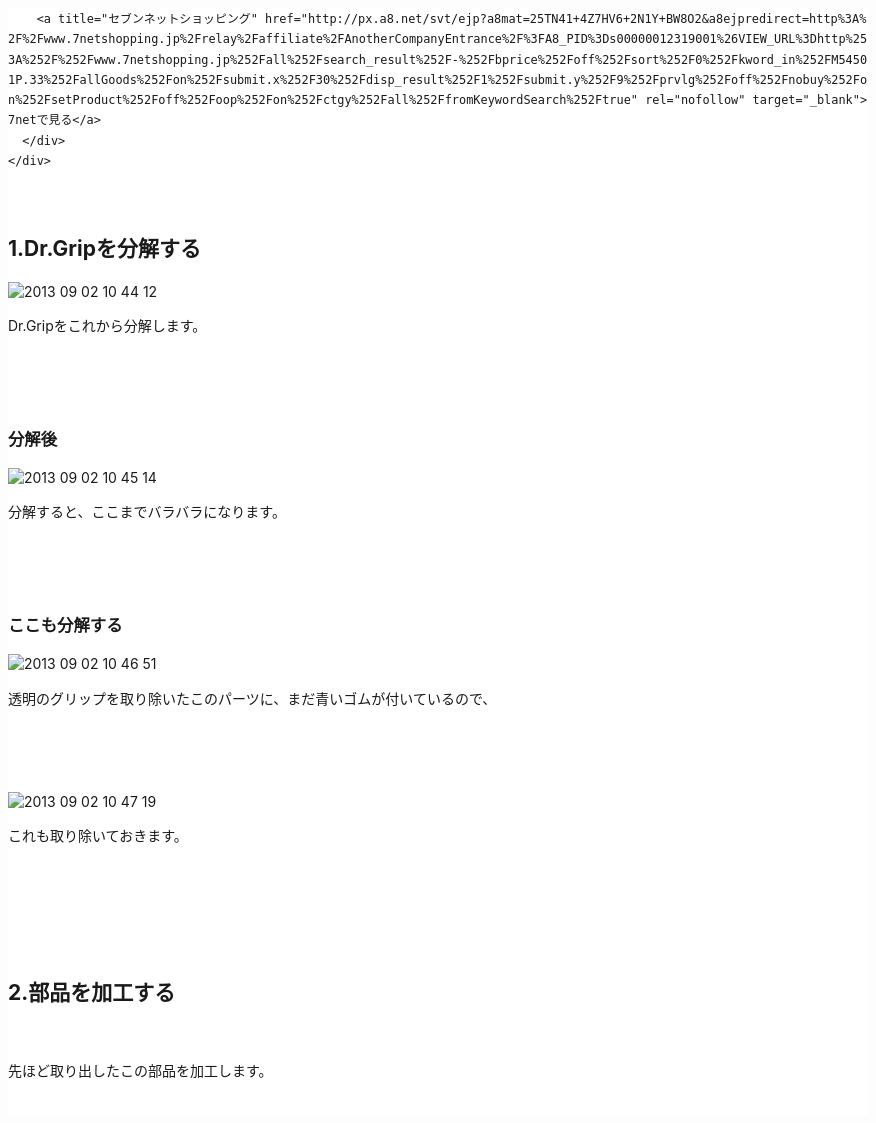         <a title="セブンネットショッピング" href="http://px.a8.net/svt/ejp?a8mat=25TN41+4Z7HV6+2N1Y+BW8O2&a8ejpredirect=http%3A%2F%2Fwww.7netshopping.jp%2Frelay%2Faffiliate%2FAnotherCompanyEntrance%2F%3FA8_PID%3Ds00000012319001%26VIEW_URL%3Dhttp%253A%252F%252Fwww.7netshopping.jp%252Fall%252Fsearch_result%252F-%252Fbprice%252Foff%252Fsort%252F0%252Fkword_in%252FM54501P.33%252FallGoods%252Fon%252Fsubmit.x%252F30%252Fdisp_result%252F1%252Fsubmit.y%252F9%252Fprvlg%252Foff%252Fnobuy%252Fon%252FsetProduct%252Foff%252Foop%252Fon%252Fctgy%252Fall%252FfromKeywordSearch%252Ftrue" rel="nofollow" target="_blank">7netで見る</a>
      </div>
    </div>
  </div>
  <div class="booklink-footer" style="clear: left;">
     
  </div>
</div>

## 1.Dr.Gripを分解する

<img decoding="async" loading="lazy" title="2013-09-02 10.44.12.jpg" src="/wp-content/uploads/2013/09/2013-09-02-10.44.12.jpg" alt="2013 09 02 10 44 12" width="600" height="450" border="0" /> 

Dr.Gripをこれから分解します。

 

 

### 分解後

<img decoding="async" loading="lazy" title="2013-09-02 10.45.14.jpg" src="/wp-content/uploads/2013/09/2013-09-02-10.45.14.jpg" alt="2013 09 02 10 45 14" width="600" height="450" border="0" /> 

分解すると、ここまでバラバラになります。

 

 

### ここも分解する

<img decoding="async" loading="lazy" title="2013-09-02 10.46.51.jpg" src="/wp-content/uploads/2013/09/2013-09-02-10.46.51.jpg" alt="2013 09 02 10 46 51" width="600" height="450" border="0" /> 

透明のグリップを取り除いたこのパーツに、まだ青いゴムが付いているので、

 

 

<img decoding="async" loading="lazy" title="2013-09-02 10.47.19.jpg" src="/wp-content/uploads/2013/09/2013-09-02-10.47.19.jpg" alt="2013 09 02 10 47 19" width="600" height="450" border="0" /> 

これも取り除いておきます。

 

 

 

## 2.部品を加工する

 

先ほど取り出したこの部品を加工します。

 